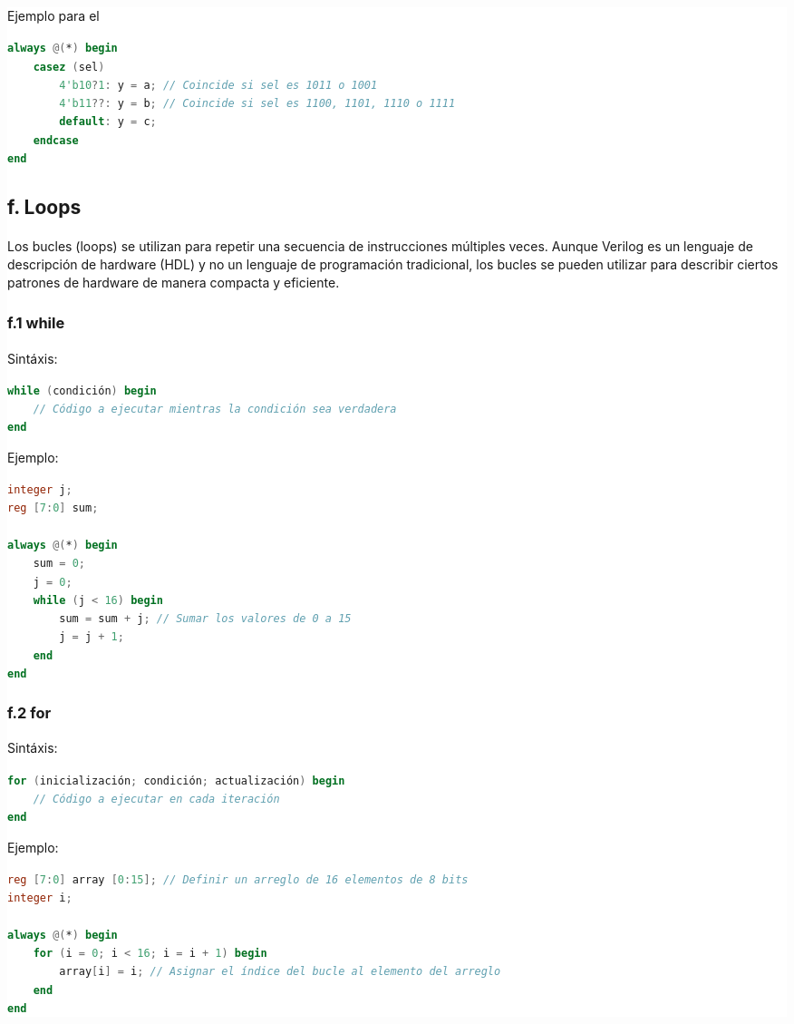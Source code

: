 Ejemplo para el
~~~verilog
always @(*) begin
    casez (sel)
        4'b10?1: y = a; // Coincide si sel es 1011 o 1001
        4'b11??: y = b; // Coincide si sel es 1100, 1101, 1110 o 1111
        default: y = c;
    endcase
end

~~~

## f. Loops

Los bucles (loops) se utilizan para repetir una secuencia de instrucciones múltiples veces. Aunque Verilog es un lenguaje de descripción de hardware (HDL) y no un lenguaje de programación tradicional, los bucles se pueden utilizar para describir ciertos patrones de hardware de manera compacta y eficiente.

### f.1 while 
Sintáxis:
~~~verilog
while (condición) begin
    // Código a ejecutar mientras la condición sea verdadera
end
~~~

Ejemplo:
~~~verilog
integer j;
reg [7:0] sum;

always @(*) begin
    sum = 0;
    j = 0;
    while (j < 16) begin
        sum = sum + j; // Sumar los valores de 0 a 15
        j = j + 1;
    end
end

~~~
### f.2 for
Sintáxis:
~~~verilog
for (inicialización; condición; actualización) begin
    // Código a ejecutar en cada iteración
end
~~~

Ejemplo:
~~~verilog
reg [7:0] array [0:15]; // Definir un arreglo de 16 elementos de 8 bits
integer i;

always @(*) begin
    for (i = 0; i < 16; i = i + 1) begin
        array[i] = i; // Asignar el índice del bucle al elemento del arreglo
    end
end
~~~
